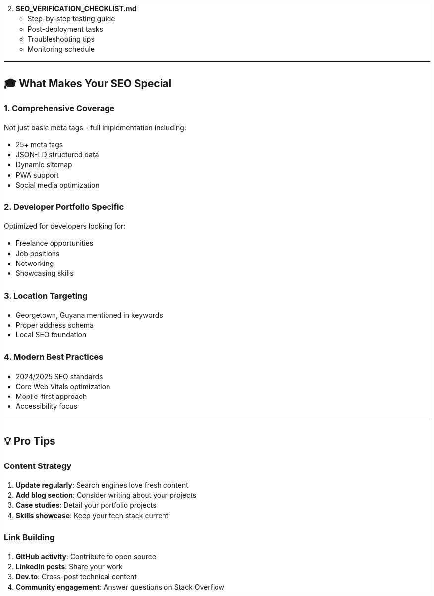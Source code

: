 2. **SEO_VERIFICATION_CHECKLIST.md**
   - Step-by-step testing guide
   - Post-deployment tasks
   - Troubleshooting tips
   - Monitoring schedule

---

## 🎓 What Makes Your SEO Special

### 1. Comprehensive Coverage
Not just basic meta tags - full implementation including:
- 25+ meta tags
- JSON-LD structured data
- Dynamic sitemap
- PWA support
- Social media optimization

### 2. Developer Portfolio Specific
Optimized for developers looking for:
- Freelance opportunities
- Job positions
- Networking
- Showcasing skills

### 3. Location Targeting
- Georgetown, Guyana mentioned in keywords
- Proper address schema
- Local SEO foundation

### 4. Modern Best Practices
- 2024/2025 SEO standards
- Core Web Vitals optimization
- Mobile-first approach
- Accessibility focus

---

## 💡 Pro Tips

### Content Strategy
1. **Update regularly**: Search engines love fresh content
2. **Add blog section**: Consider writing about your projects
3. **Case studies**: Detail your portfolio projects
4. **Skills showcase**: Keep your tech stack current

### Link Building
1. **GitHub activity**: Contribute to open source
2. **LinkedIn posts**: Share your work
3. **Dev.to**: Cross-post technical content
4. **Community engagement**: Answer questions on Stack Overflow
